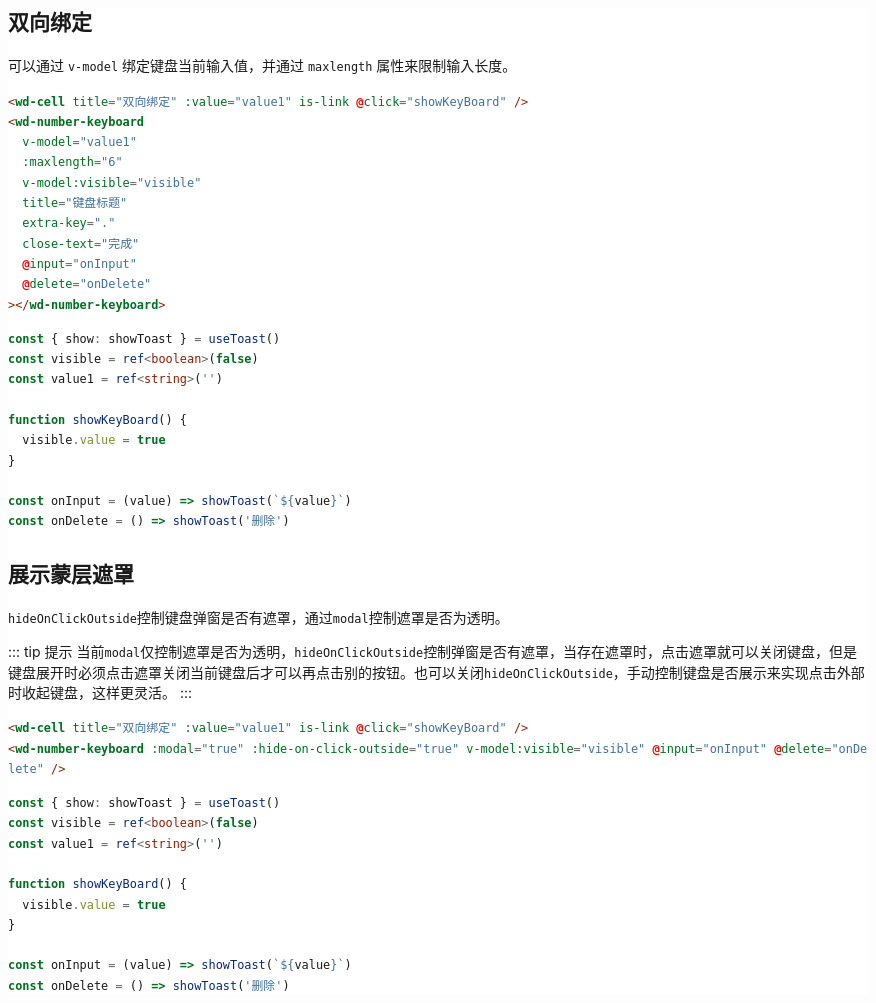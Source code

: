 ## 双向绑定

可以通过 `v-model` 绑定键盘当前输入值，并通过 `maxlength` 属性来限制输入长度。

```html
<wd-cell title="双向绑定" :value="value1" is-link @click="showKeyBoard" />
<wd-number-keyboard
  v-model="value1"
  :maxlength="6"
  v-model:visible="visible"
  title="键盘标题"
  extra-key="."
  close-text="完成"
  @input="onInput"
  @delete="onDelete"
></wd-number-keyboard>
```

```ts
const { show: showToast } = useToast()
const visible = ref<boolean>(false)
const value1 = ref<string>('')

function showKeyBoard() {
  visible.value = true
}

const onInput = (value) => showToast(`${value}`)
const onDelete = () => showToast('删除')
```

## 展示蒙层遮罩

`hideOnClickOutside`控制键盘弹窗是否有遮罩，通过`modal`控制遮罩是否为透明。

::: tip 提示
当前`modal`仅控制遮罩是否为透明，`hideOnClickOutside`控制弹窗是否有遮罩，当存在遮罩时，点击遮罩就可以关闭键盘，但是键盘展开时必须点击遮罩关闭当前键盘后才可以再点击别的按钮。也可以关闭`hideOnClickOutside`，手动控制键盘是否展示来实现点击外部时收起键盘，这样更灵活。
:::

```html
<wd-cell title="双向绑定" :value="value1" is-link @click="showKeyBoard" />
<wd-number-keyboard :modal="true" :hide-on-click-outside="true" v-model:visible="visible" @input="onInput" @delete="onDelete" />
```

```ts
const { show: showToast } = useToast()
const visible = ref<boolean>(false)
const value1 = ref<string>('')

function showKeyBoard() {
  visible.value = true
}

const onInput = (value) => showToast(`${value}`)
const onDelete = () => showToast('删除')
```
